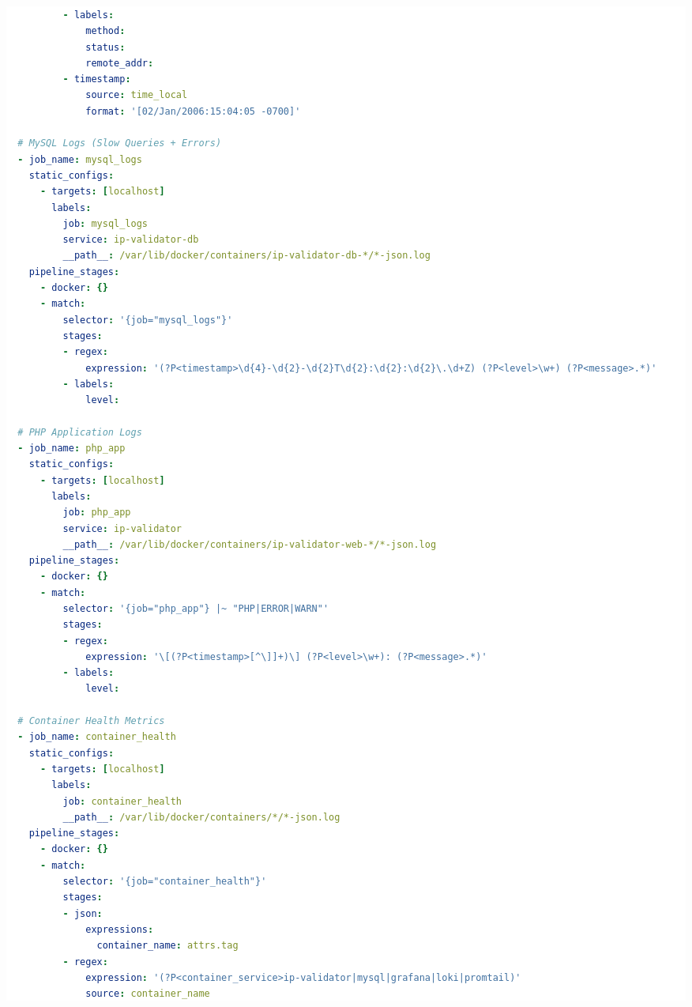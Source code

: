 ```yaml
          - labels:
              method:
              status:
              remote_addr:
          - timestamp:
              source: time_local
              format: '[02/Jan/2006:15:04:05 -0700]'

  # MySQL Logs (Slow Queries + Errors)
  - job_name: mysql_logs
    static_configs:
      - targets: [localhost]
        labels:
          job: mysql_logs
          service: ip-validator-db
          __path__: /var/lib/docker/containers/ip-validator-db-*/*-json.log
    pipeline_stages:
      - docker: {}
      - match:
          selector: '{job="mysql_logs"}'
          stages:
          - regex:
              expression: '(?P<timestamp>\d{4}-\d{2}-\d{2}T\d{2}:\d{2}:\d{2}\.\d+Z) (?P<level>\w+) (?P<message>.*)'
          - labels:
              level:

  # PHP Application Logs
  - job_name: php_app
    static_configs:
      - targets: [localhost]
        labels:
          job: php_app
          service: ip-validator
          __path__: /var/lib/docker/containers/ip-validator-web-*/*-json.log
    pipeline_stages:
      - docker: {}
      - match:
          selector: '{job="php_app"} |~ "PHP|ERROR|WARN"'
          stages:
          - regex:
              expression: '\[(?P<timestamp>[^\]]+)\] (?P<level>\w+): (?P<message>.*)'
          - labels:
              level:

  # Container Health Metrics
  - job_name: container_health
    static_configs:
      - targets: [localhost]
        labels:
          job: container_health
          __path__: /var/lib/docker/containers/*/*-json.log
    pipeline_stages:
      - docker: {}
      - match:
          selector: '{job="container_health"}'
          stages:
          - json:
              expressions:
                container_name: attrs.tag
          - regex:
              expression: '(?P<container_service>ip-validator|mysql|grafana|loki|promtail)'
              source: container_name
```